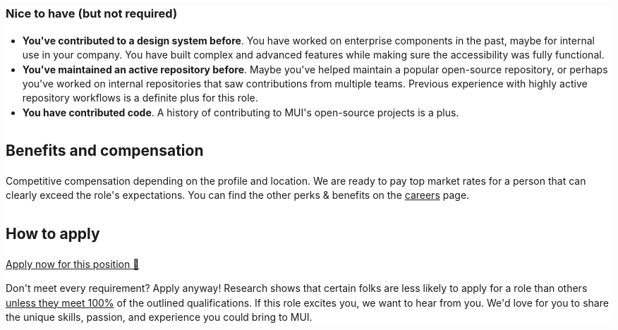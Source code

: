 ### Nice to have (but not required)

- **You've contributed to a design system before**.
  You have worked on enterprise components in the past, maybe for internal use in your company.
  You have built complex and advanced features while making sure the accessibility was fully functional.
- **You've maintained an active repository before**.
  Maybe you've helped maintain a popular open-source repository, or perhaps you've worked on internal repositories that saw contributions from multiple teams.
  Previous experience with highly active repository workflows is a definite plus for this role.
- **You have contributed code**. A history of contributing to MUI's open-source projects is a plus.

## Benefits and compensation

Competitive compensation depending on the profile and location.
We are ready to pay top market rates for a person that can clearly exceed the role's expectations.
You can find the other perks & benefits on the [careers](https://mui.com/careers/#perks-and-benefits) page.

## How to apply

[Apply now for this position 📮](https://jobs.ashbyhq.com/MUI/77584e4c-9379-45f3-a294-6e50bf250383/application?utm_source=ZNRrPGBkqO)

Don't meet every requirement?
Apply anyway!
Research shows that certain folks are less likely to apply for a role than others [unless they meet 100%](https://hbr.org/2014/08/why-women-dont-apply-for-jobs-unless-theyre-100-qualified) of the outlined qualifications.
If this role excites you, we want to hear from you.
We'd love for you to share the unique skills, passion, and experience you could bring to MUI.
